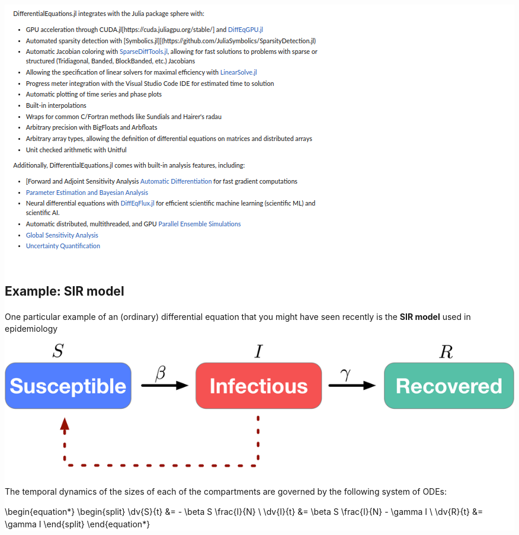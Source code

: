 ![img](.notes/attachments/Differential_equations/2023-01-19_19-48-41_Screenshot_20230119_194838.png)

</div>


## Example: SIR model

One particular example of an (ordinary) differential equation that you might have seen recently is the **SIR model** used in epidemiology

![img](.notes/attachments/Differential_equations/2023-01-19_19-56-00_sir_illu.png "<https://covid19.uclaml.org/model.html> (2023-01-19)")

The temporal dynamics of the sizes of each of the compartments are governed by the following system of ODEs:

\begin{equation*}
\begin{split}
  \dv{S}{t} &= - \beta S \frac{I}{N} \\
  \dv{I}{t} &= \beta S \frac{I}{N} - \gamma I \\
  \dv{R}{t} &= \gamma I
\end{split}
\end{equation*}
